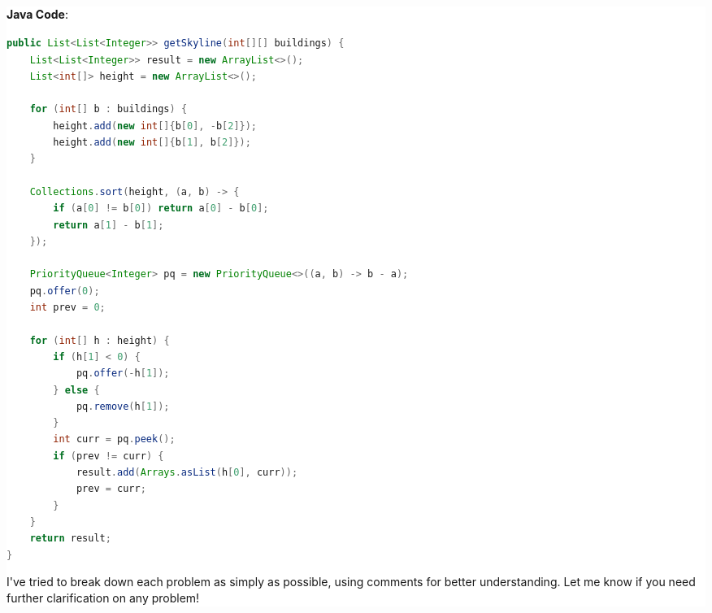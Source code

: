 **Java Code**:

```java
public List<List<Integer>> getSkyline(int[][] buildings) {
    List<List<Integer>> result = new ArrayList<>();
    List<int[]> height = new ArrayList<>();

    for (int[] b : buildings) {
        height.add(new int[]{b[0], -b[2]});
        height.add(new int[]{b[1], b[2]});
    }

    Collections.sort(height, (a, b) -> {
        if (a[0] != b[0]) return a[0] - b[0];
        return a[1] - b[1];
    });

    PriorityQueue<Integer> pq = new PriorityQueue<>((a, b) -> b - a);
    pq.offer(0);
    int prev = 0;

    for (int[] h : height) {
        if (h[1] < 0) {
            pq.offer(-h[1]);
        } else {
            pq.remove(h[1]);
        }
        int curr = pq.peek();
        if (prev != curr) {
            result.add(Arrays.asList(h[0], curr));
            prev = curr;
        }
    }
    return result;
}
```

I've tried to break down each problem as simply as possible, using comments for better understanding. Let me know if you need further clarification on any problem!
